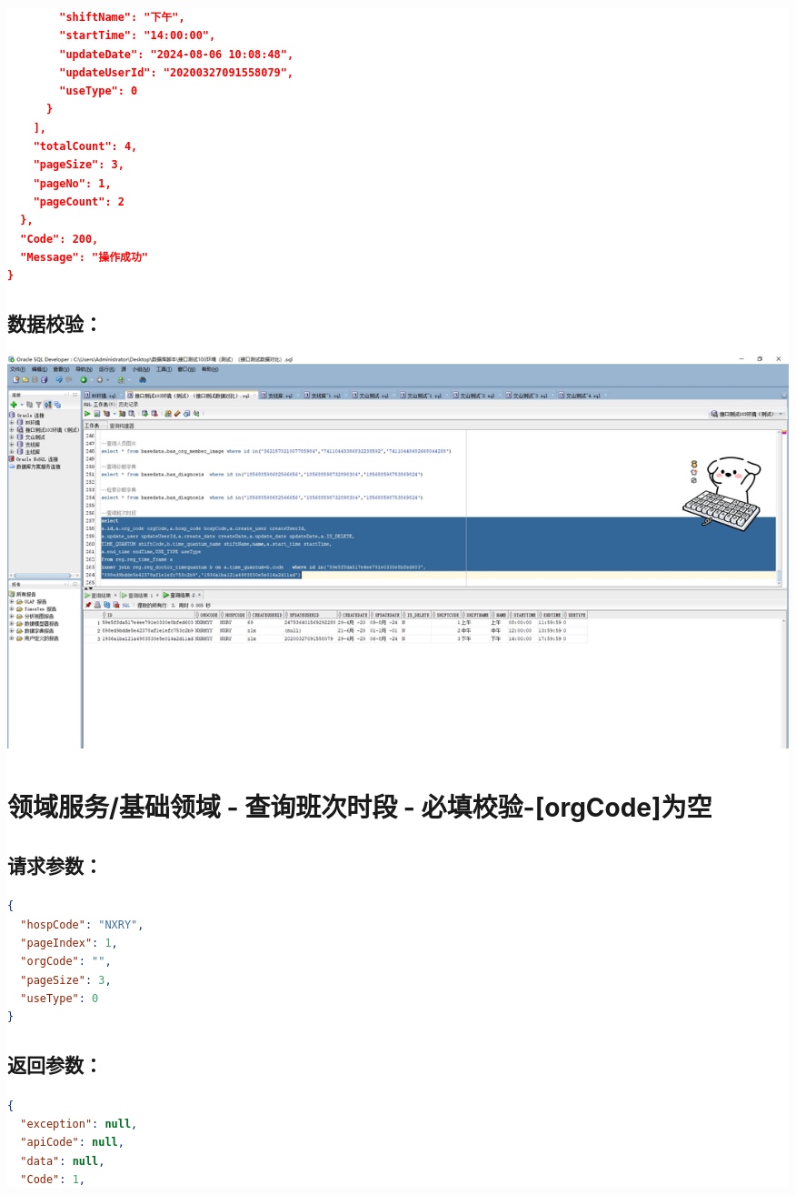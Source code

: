 ``` json
        "shiftName": "下午",
        "startTime": "14:00:00",
        "updateDate": "2024-08-06 10:08:48",
        "updateUserId": "20200327091558079",
        "useType": 0
      }
    ],
    "totalCount": 4,
    "pageSize": 3,
    "pageNo": 1,
    "pageCount": 2
  },
  "Code": 200,
  "Message": "操作成功"
}
```
## 数据校验：
![查询班次时段](../sql数据对比截图/查询班次时段.png)
# 领域服务/基础领域 - 查询班次时段 - 必填校验-[orgCode]为空
## 请求参数：
``` json
{
  "hospCode": "NXRY",
  "pageIndex": 1,
  "orgCode": "",
  "pageSize": 3,
  "useType": 0
}
```
## 返回参数：
``` json
{
  "exception": null,
  "apiCode": null,
  "data": null,
  "Code": 1,
```